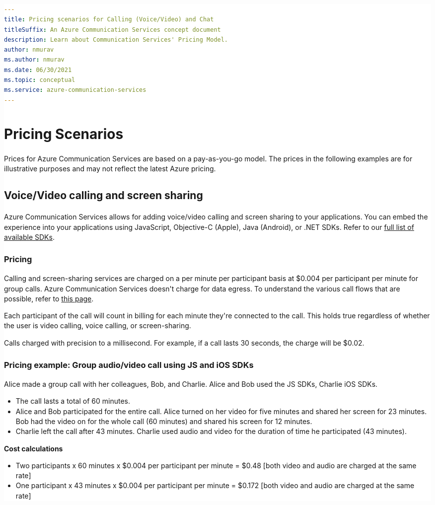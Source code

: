 ```yaml
---
title: Pricing scenarios for Calling (Voice/Video) and Chat
titleSuffix: An Azure Communication Services concept document
description: Learn about Communication Services' Pricing Model.
author: nmurav
ms.author: nmurav
ms.date: 06/30/2021
ms.topic: conceptual
ms.service: azure-communication-services
---
```

# Pricing Scenarios

Prices for Azure Communication Services are based on a pay-as-you-go model. The prices in the following examples are for illustrative purposes and may not reflect the latest Azure pricing.

## Voice/Video calling and screen sharing

Azure Communication Services allows for adding voice/video calling and screen sharing to your applications. You can embed the experience into your applications using JavaScript, Objective-C (Apple), Java (Android), or .NET SDKs. Refer to our [full list of available SDKs](./sdk-options.md).

### Pricing

Calling and screen-sharing services are charged on a per minute per participant basis at $0.004 per participant per minute for group calls. Azure Communication Services doesn't charge for data egress. To understand the various call flows that are possible, refer to [this page](./call-flows.md).

Each participant of the call will count in billing for each minute they're connected to the call. This holds true regardless of whether the user is video calling, voice calling, or screen-sharing.

Calls charged with precision to a millisecond. For example, if a call lasts 30 seconds, the charge will be $0.02.

### Pricing example: Group audio/video call using JS and iOS SDKs

Alice made a group call with her colleagues, Bob, and Charlie. Alice and Bob used the JS SDKs, Charlie iOS SDKs.

- The call lasts a total of 60 minutes.
- Alice and Bob participated for the entire call. Alice turned on her video for five minutes and shared her screen for 23 minutes. Bob had the video on for the whole call (60 minutes) and shared his screen for 12 minutes.
- Charlie left the call after 43 minutes. Charlie used audio and video for the duration of time he participated (43 minutes).

**Cost calculations**

- Two participants x 60 minutes x $0.004 per participant per minute = $0.48 [both video and audio are charged at the same rate]
- One participant x 43 minutes x $0.004 per participant per minute = $0.172  [both video and audio are charged at the same rate]

